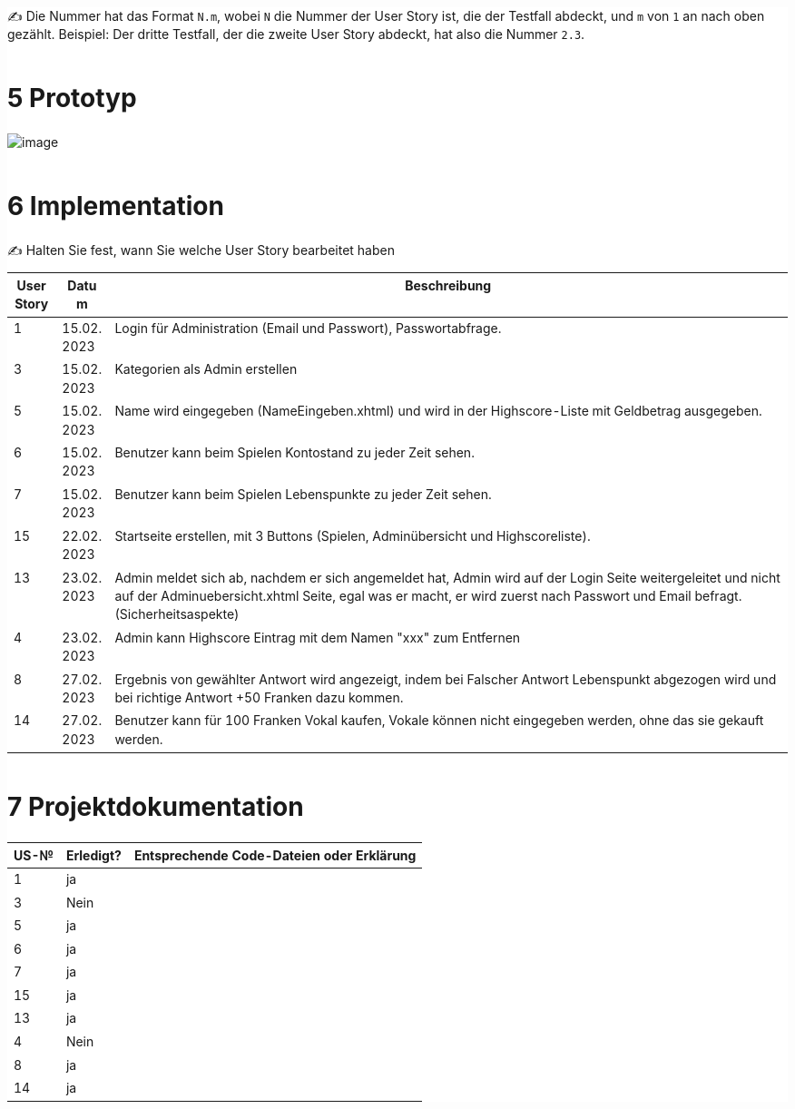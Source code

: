 

✍️ Die Nummer hat das Format `N.m`, wobei `N` die Nummer der User Story ist, die der Testfall abdeckt, und `m` von `1` an nach oben gezählt. Beispiel: Der dritte Testfall, der die zweite User Story abdeckt, hat also die Nummer `2.3`.

# 5 Prototyp

![image](https://user-images.githubusercontent.com/69577050/212021681-5fc02cbb-a183-4856-92e9-a9ce384eb721.png)


# 6 Implementation

✍️ Halten Sie fest, wann Sie welche User Story bearbeitet haben

| User Story | Datum | Beschreibung |
| ---------- | ----- | ------------ |
| 1       |  15.02.2023     |   Login für Administration (Email und Passwort), Passwortabfrage.           |
| 3       | 15.02.2023      |   Kategorien als Admin erstellen           |
| 5       | 15.02.2023      |    Name wird eingegeben (NameEingeben.xhtml) und wird in der Highscore-Liste mit Geldbetrag ausgegeben.           |
| 6       | 15.02.2023      |   Benutzer kann beim Spielen Kontostand zu jeder Zeit sehen.            |
| 7       |  15.02.2023     |    Benutzer kann beim Spielen Lebenspunkte zu jeder Zeit sehen.           |
| 15       |22.02.2023       |    Startseite erstellen, mit 3 Buttons (Spielen, Adminübersicht und Highscoreliste).          |
| 13        | 23.02.2023      |    Admin meldet sich ab, nachdem er sich angemeldet hat, Admin wird auf der Login Seite weitergeleitet und nicht auf der Adminuebersicht.xhtml Seite, egal was er macht, er wird zuerst nach Passwort und Email befragt. (Sicherheitsaspekte)         |
| 4       |  23.02.2023     |   Admin kann Highscore Eintrag mit dem Namen "xxx" zum Entfernen      |
| 8        | 27.02.2023      |   Ergebnis von gewählter Antwort wird angezeigt, indem bei Falscher Antwort Lebenspunkt abgezogen wird und bei richtige Antwort +50 Franken dazu kommen.           |
| 14       | 27.02.2023      |  Benutzer kann für 100 Franken Vokal kaufen, Vokale können nicht eingegeben werden, ohne das sie gekauft werden.            |


# 7 Projektdokumentation

| US-№ | Erledigt? | Entsprechende Code-Dateien oder Erklärung |
| ---- | --------- | ----------------------------------------- |
| 1    | ja |                                           |
| 3  |     Nein|                                           |
| 5  |  ja         |                                           |
| 6  |    ja       |                                           |
| 7  |     ja      |                                           |
| 15  |      ja     |                                           |
| 13  |     ja      |                                           |
| 4 |     Nein     |                                           |
| 8  |       ja    |                                           |
| 14  |     ja      |                                           |
